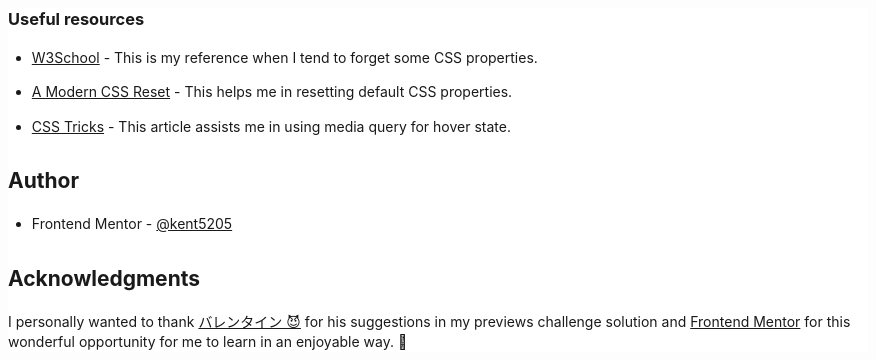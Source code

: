 ### Useful resources

- [W3School](https://www.w3schools.com/w3css/defaulT.asp) - This is my reference when I tend to forget some CSS properties.

- [A Modern CSS Reset](https://piccalil.li/blog/a-modern-css-reset/) - This helps me in resetting default CSS properties.

- [CSS Tricks](https://css-tricks.com/solving-sticky-hover-states-with-media-hover-hover/) - This article assists me in using media query for hover state.

## Author

- Frontend Mentor - [@kent5205](https://www.frontendmentor.io/profile/kent5205)

## Acknowledgments

I personally wanted to thank [バレンタイン 😈](https://www.frontendmentor.io/profile/vcarames) for his suggestions in my previews challenge solution and [Frontend Mentor](https://www.frontendmentor.io/) for this wonderful opportunity for me to learn in an enjoyable way. 🖤

